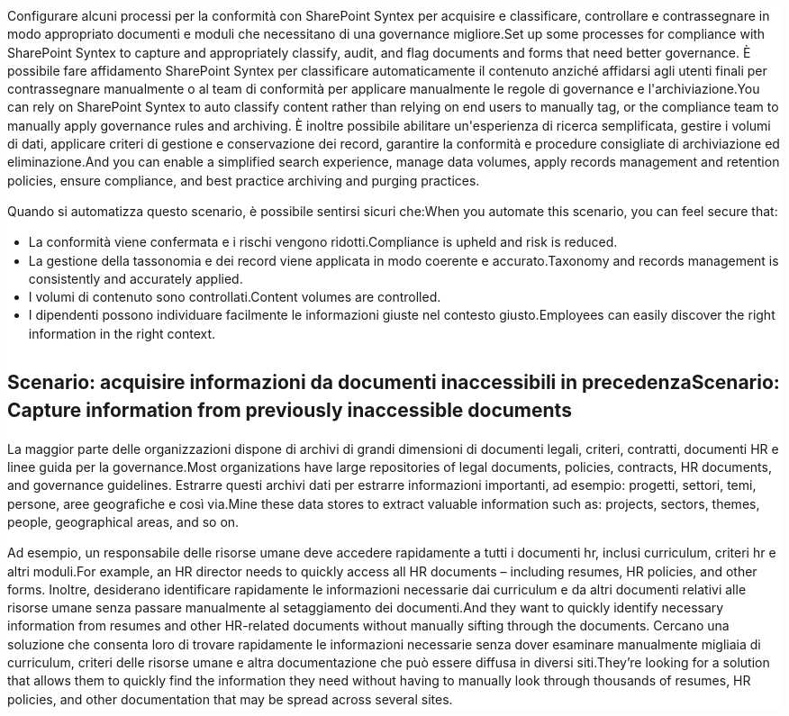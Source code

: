 <span data-ttu-id="a1bde-145">Configurare alcuni processi per la conformità con SharePoint Syntex per acquisire e classificare, controllare e contrassegnare in modo appropriato documenti e moduli che necessitano di una governance migliore.</span><span class="sxs-lookup"><span data-stu-id="a1bde-145">Set up some processes for compliance with SharePoint Syntex to capture and appropriately classify, audit, and flag documents and forms that need better governance.</span></span> <span data-ttu-id="a1bde-146">È possibile fare affidamento SharePoint Syntex per classificare automaticamente il contenuto anziché affidarsi agli utenti finali per contrassegnare manualmente o al team di conformità per applicare manualmente le regole di governance e l'archiviazione.</span><span class="sxs-lookup"><span data-stu-id="a1bde-146">You can rely on SharePoint Syntex to auto classify content rather than relying on end users to manually tag, or the compliance team to manually apply governance rules and archiving.</span></span> <span data-ttu-id="a1bde-147">È inoltre possibile abilitare un'esperienza di ricerca semplificata, gestire i volumi di dati, applicare criteri di gestione e conservazione dei record, garantire la conformità e procedure consigliate di archiviazione ed eliminazione.</span><span class="sxs-lookup"><span data-stu-id="a1bde-147">And you can enable a simplified search experience, manage data volumes, apply records management and retention policies, ensure compliance, and best practice archiving and purging practices.</span></span>

<span data-ttu-id="a1bde-148">Quando si automatizza questo scenario, è possibile sentirsi sicuri che:</span><span class="sxs-lookup"><span data-stu-id="a1bde-148">When you automate this scenario, you can feel secure that:</span></span>

- <span data-ttu-id="a1bde-149">La conformità viene confermata e i rischi vengono ridotti.</span><span class="sxs-lookup"><span data-stu-id="a1bde-149">Compliance is upheld and risk is reduced.</span></span>
- <span data-ttu-id="a1bde-150">La gestione della tassonomia e dei record viene applicata in modo coerente e accurato.</span><span class="sxs-lookup"><span data-stu-id="a1bde-150">Taxonomy and records management is consistently and accurately applied.</span></span>
- <span data-ttu-id="a1bde-151">I volumi di contenuto sono controllati.</span><span class="sxs-lookup"><span data-stu-id="a1bde-151">Content volumes are controlled.</span></span>
- <span data-ttu-id="a1bde-152">I dipendenti possono individuare facilmente le informazioni giuste nel contesto giusto.</span><span class="sxs-lookup"><span data-stu-id="a1bde-152">Employees can easily discover the right information in the right context.</span></span>

## <a name="scenario-capture-information-from-previously-inaccessible-documents"></a><span data-ttu-id="a1bde-153">Scenario: acquisire informazioni da documenti inaccessibili in precedenza</span><span class="sxs-lookup"><span data-stu-id="a1bde-153">Scenario: Capture information from previously inaccessible documents</span></span>

<span data-ttu-id="a1bde-154">La maggior parte delle organizzazioni dispone di archivi di grandi dimensioni di documenti legali, criteri, contratti, documenti HR e linee guida per la governance.</span><span class="sxs-lookup"><span data-stu-id="a1bde-154">Most organizations have large repositories of legal documents, policies, contracts, HR documents, and governance guidelines.</span></span> <span data-ttu-id="a1bde-155">Estrarre questi archivi dati per estrarre informazioni importanti, ad esempio: progetti, settori, temi, persone, aree geografiche e così via.</span><span class="sxs-lookup"><span data-stu-id="a1bde-155">Mine these data stores to extract valuable information such as: projects, sectors, themes, people, geographical areas, and so on.</span></span>

<span data-ttu-id="a1bde-156">Ad esempio, un responsabile delle risorse umane deve accedere rapidamente a tutti i documenti hr, inclusi curriculum, criteri hr e altri moduli.</span><span class="sxs-lookup"><span data-stu-id="a1bde-156">For example, an HR director needs to quickly access all HR documents – including resumes, HR policies, and other forms.</span></span> <span data-ttu-id="a1bde-157">Inoltre, desiderano identificare rapidamente le informazioni necessarie dai curriculum e da altri documenti relativi alle risorse umane senza passare manualmente al setaggiamento dei documenti.</span><span class="sxs-lookup"><span data-stu-id="a1bde-157">And they want to quickly identify necessary information from resumes and other HR-related documents without manually sifting through the documents.</span></span> <span data-ttu-id="a1bde-158">Cercano una soluzione che consenta loro di trovare rapidamente le informazioni necessarie senza dover esaminare manualmente migliaia di curriculum, criteri delle risorse umane e altra documentazione che può essere diffusa in diversi siti.</span><span class="sxs-lookup"><span data-stu-id="a1bde-158">They’re looking for a solution that allows them to quickly find the information they need without having to manually look through thousands of resumes, HR policies, and other documentation that may be spread across several sites.</span></span>
